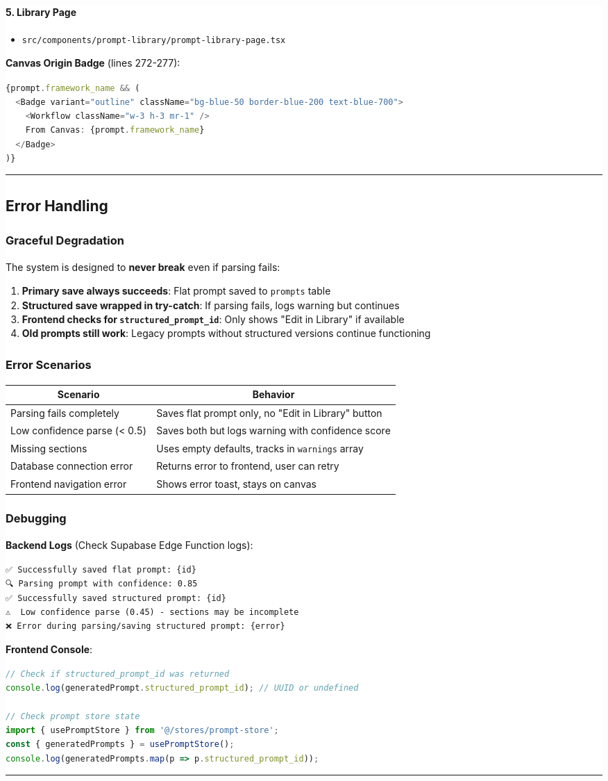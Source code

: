 #### 5. **Library Page**
- `src/components/prompt-library/prompt-library-page.tsx`

**Canvas Origin Badge** (lines 272-277):
```typescript
{prompt.framework_name && (
  <Badge variant="outline" className="bg-blue-50 border-blue-200 text-blue-700">
    <Workflow className="w-3 h-3 mr-1" />
    From Canvas: {prompt.framework_name}
  </Badge>
)}
```

---

## Error Handling

### Graceful Degradation

The system is designed to **never break** even if parsing fails:

1. **Primary save always succeeds**: Flat prompt saved to `prompts` table
2. **Structured save wrapped in try-catch**: If parsing fails, logs warning but continues
3. **Frontend checks for `structured_prompt_id`**: Only shows "Edit in Library" if available
4. **Old prompts still work**: Legacy prompts without structured versions continue functioning

### Error Scenarios

| Scenario | Behavior |
|----------|----------|
| Parsing fails completely | Saves flat prompt only, no "Edit in Library" button |
| Low confidence parse (< 0.5) | Saves both but logs warning with confidence score |
| Missing sections | Uses empty defaults, tracks in `warnings` array |
| Database connection error | Returns error to frontend, user can retry |
| Frontend navigation error | Shows error toast, stays on canvas |

### Debugging

**Backend Logs** (Check Supabase Edge Function logs):
```
✅ Successfully saved flat prompt: {id}
🔍 Parsing prompt with confidence: 0.85
✅ Successfully saved structured prompt: {id}
⚠️  Low confidence parse (0.45) - sections may be incomplete
❌ Error during parsing/saving structured prompt: {error}
```

**Frontend Console**:
```javascript
// Check if structured_prompt_id was returned
console.log(generatedPrompt.structured_prompt_id); // UUID or undefined

// Check prompt store state
import { usePromptStore } from '@/stores/prompt-store';
const { generatedPrompts } = usePromptStore();
console.log(generatedPrompts.map(p => p.structured_prompt_id));
```

---